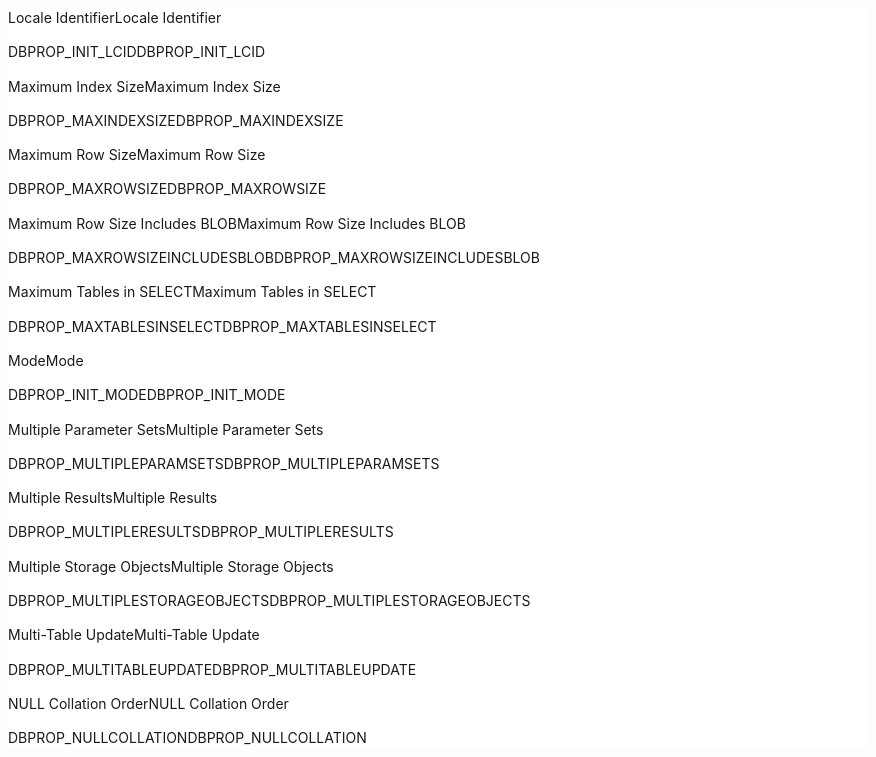 <td><p><span data-ttu-id="1f56d-319">Locale Identifier</span><span class="sxs-lookup"><span data-stu-id="1f56d-319">Locale Identifier</span></span></p></td>
<td><p><span data-ttu-id="1f56d-320">DBPROP_INIT_LCID</span><span class="sxs-lookup"><span data-stu-id="1f56d-320">DBPROP_INIT_LCID</span></span></p></td>
</tr>
<tr class="even">
<td><p><span data-ttu-id="1f56d-321">Maximum Index Size</span><span class="sxs-lookup"><span data-stu-id="1f56d-321">Maximum Index Size</span></span></p></td>
<td><p><span data-ttu-id="1f56d-322">DBPROP_MAXINDEXSIZE</span><span class="sxs-lookup"><span data-stu-id="1f56d-322">DBPROP_MAXINDEXSIZE</span></span></p></td>
</tr>
<tr class="odd">
<td><p><span data-ttu-id="1f56d-323">Maximum Row Size</span><span class="sxs-lookup"><span data-stu-id="1f56d-323">Maximum Row Size</span></span></p></td>
<td><p><span data-ttu-id="1f56d-324">DBPROP_MAXROWSIZE</span><span class="sxs-lookup"><span data-stu-id="1f56d-324">DBPROP_MAXROWSIZE</span></span></p></td>
</tr>
<tr class="even">
<td><p><span data-ttu-id="1f56d-325">Maximum Row Size Includes BLOB</span><span class="sxs-lookup"><span data-stu-id="1f56d-325">Maximum Row Size Includes BLOB</span></span></p></td>
<td><p><span data-ttu-id="1f56d-326">DBPROP_MAXROWSIZEINCLUDESBLOB</span><span class="sxs-lookup"><span data-stu-id="1f56d-326">DBPROP_MAXROWSIZEINCLUDESBLOB</span></span></p></td>
</tr>
<tr class="odd">
<td><p><span data-ttu-id="1f56d-327">Maximum Tables in SELECT</span><span class="sxs-lookup"><span data-stu-id="1f56d-327">Maximum Tables in SELECT</span></span></p></td>
<td><p><span data-ttu-id="1f56d-328">DBPROP_MAXTABLESINSELECT</span><span class="sxs-lookup"><span data-stu-id="1f56d-328">DBPROP_MAXTABLESINSELECT</span></span></p></td>
</tr>
<tr class="even">
<td><p><span data-ttu-id="1f56d-329">Mode</span><span class="sxs-lookup"><span data-stu-id="1f56d-329">Mode</span></span></p></td>
<td><p><span data-ttu-id="1f56d-330">DBPROP_INIT_MODE</span><span class="sxs-lookup"><span data-stu-id="1f56d-330">DBPROP_INIT_MODE</span></span></p></td>
</tr>
<tr class="odd">
<td><p><span data-ttu-id="1f56d-331">Multiple Parameter Sets</span><span class="sxs-lookup"><span data-stu-id="1f56d-331">Multiple Parameter Sets</span></span></p></td>
<td><p><span data-ttu-id="1f56d-332">DBPROP_MULTIPLEPARAMSETS</span><span class="sxs-lookup"><span data-stu-id="1f56d-332">DBPROP_MULTIPLEPARAMSETS</span></span></p></td>
</tr>
<tr class="even">
<td><p><span data-ttu-id="1f56d-333">Multiple Results</span><span class="sxs-lookup"><span data-stu-id="1f56d-333">Multiple Results</span></span></p></td>
<td><p><span data-ttu-id="1f56d-334">DBPROP_MULTIPLERESULTS</span><span class="sxs-lookup"><span data-stu-id="1f56d-334">DBPROP_MULTIPLERESULTS</span></span></p></td>
</tr>
<tr class="odd">
<td><p><span data-ttu-id="1f56d-335">Multiple Storage Objects</span><span class="sxs-lookup"><span data-stu-id="1f56d-335">Multiple Storage Objects</span></span></p></td>
<td><p><span data-ttu-id="1f56d-336">DBPROP_MULTIPLESTORAGEOBJECTS</span><span class="sxs-lookup"><span data-stu-id="1f56d-336">DBPROP_MULTIPLESTORAGEOBJECTS</span></span></p></td>
</tr>
<tr class="even">
<td><p><span data-ttu-id="1f56d-337">Multi-Table Update</span><span class="sxs-lookup"><span data-stu-id="1f56d-337">Multi-Table Update</span></span></p></td>
<td><p><span data-ttu-id="1f56d-338">DBPROP_MULTITABLEUPDATE</span><span class="sxs-lookup"><span data-stu-id="1f56d-338">DBPROP_MULTITABLEUPDATE</span></span></p></td>
</tr>
<tr class="odd">
<td><p><span data-ttu-id="1f56d-339">NULL Collation Order</span><span class="sxs-lookup"><span data-stu-id="1f56d-339">NULL Collation Order</span></span></p></td>
<td><p><span data-ttu-id="1f56d-340">DBPROP_NULLCOLLATION</span><span class="sxs-lookup"><span data-stu-id="1f56d-340">DBPROP_NULLCOLLATION</span></span></p></td>